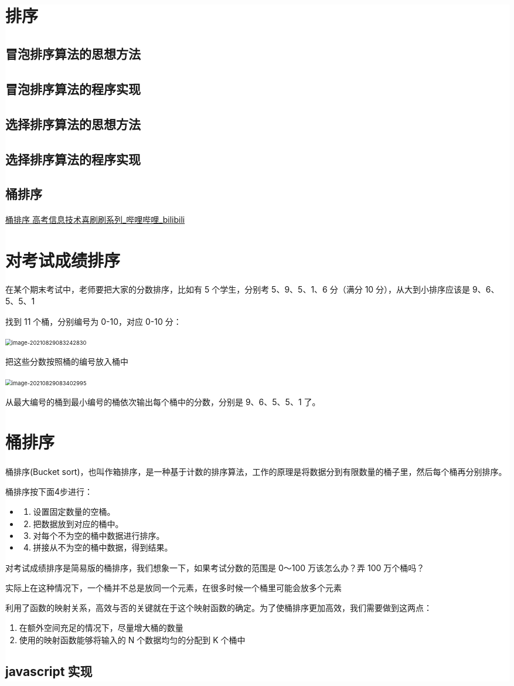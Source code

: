 # 排序
## 冒泡排序算法的思想方法
## 冒泡排序算法的程序实现
## 选择排序算法的思想方法
## 选择排序算法的程序实现

## 桶排序


[桶排序 高考信息技术喜刷刷系列_哔哩哔哩_bilibili](https://www.bilibili.com/video/av797281685/)

# 对考试成绩排序

在某个期末考试中，老师要把大家的分数排序，比如有 5 个学生，分别考 5、9、5、1、6 分（满分 10 分），从大到小排序应该是 9、6、5、5、1

找到 11 个桶，分别编号为 0-10，对应 0-10 分：

<img src="/image/image-20210829083242830.png" alt="image-20210829083242830" style="zoom:67%;" />

把这些分数按照桶的编号放入桶中

<img src="/image/image-20210829083402995.png" alt="image-20210829083402995" style="zoom:67%;" />

从最大编号的桶到最小编号的桶依次输出每个桶中的分数，分别是 9、6、5、5、1 了。

# 桶排序

桶排序(Bucket sort)，也叫作箱排序，是一种基于计数的排序算法，工作的原理是将数据分到有限数量的桶子里，然后每个桶再分别排序。

桶排序按下面4步进行：

- 1. 设置固定数量的空桶。
- 2. 把数据放到对应的桶中。
- 3. 对每个不为空的桶中数据进行排序。
- 4. 拼接从不为空的桶中数据，得到结果。

对考试成绩排序是简易版的桶排序，我们想象一下，如果考试分数的范围是 0～100 万该怎么办？弄 100 万个桶吗？

实际上在这种情况下，一个桶并不总是放同一个元素，在很多时候一个桶里可能会放多个元素

利用了函数的映射关系，高效与否的关键就在于这个映射函数的确定。为了使桶排序更加高效，我们需要做到这两点：

1. 在额外空间充足的情况下，尽量增大桶的数量
2. 使用的映射函数能够将输入的 N 个数据均匀的分配到 K 个桶中



## javascript 实现
